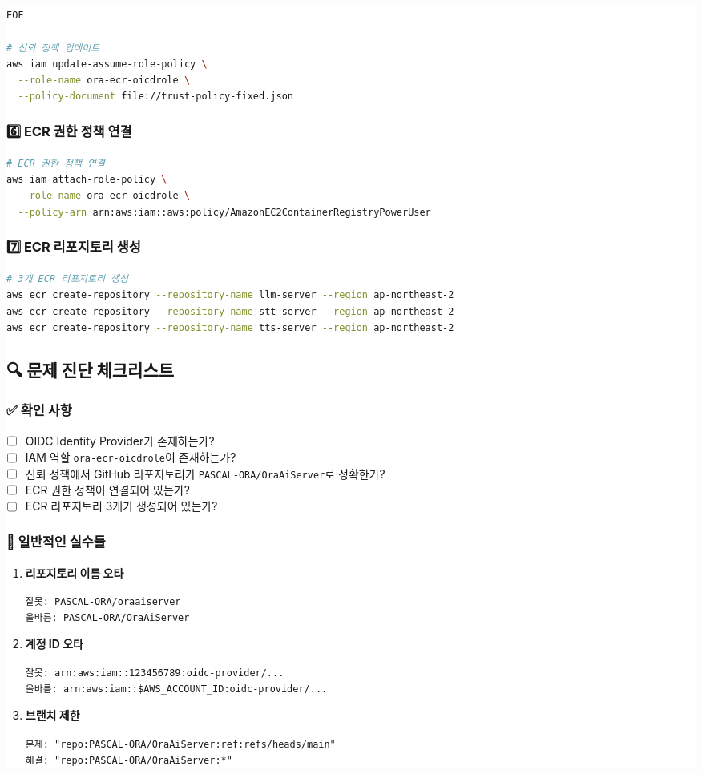 ```bash
EOF

# 신뢰 정책 업데이트
aws iam update-assume-role-policy \
  --role-name ora-ecr-oicdrole \
  --policy-document file://trust-policy-fixed.json
```

### 6️⃣ ECR 권한 정책 연결

```bash
# ECR 권한 정책 연결
aws iam attach-role-policy \
  --role-name ora-ecr-oicdrole \
  --policy-arn arn:aws:iam::aws:policy/AmazonEC2ContainerRegistryPowerUser
```

### 7️⃣ ECR 리포지토리 생성

```bash
# 3개 ECR 리포지토리 생성
aws ecr create-repository --repository-name llm-server --region ap-northeast-2
aws ecr create-repository --repository-name stt-server --region ap-northeast-2
aws ecr create-repository --repository-name tts-server --region ap-northeast-2
```

## 🔍 문제 진단 체크리스트

### ✅ 확인 사항
- [ ] OIDC Identity Provider가 존재하는가?
- [ ] IAM 역할 `ora-ecr-oicdrole`이 존재하는가?
- [ ] 신뢰 정책에서 GitHub 리포지토리가 `PASCAL-ORA/OraAiServer`로 정확한가?
- [ ] ECR 권한 정책이 연결되어 있는가?
- [ ] ECR 리포지토리 3개가 생성되어 있는가?

### 🚨 일반적인 실수들

1. **리포지토리 이름 오타**
   ```
   잘못: PASCAL-ORA/oraaiserver
   올바름: PASCAL-ORA/OraAiServer
   ```

2. **계정 ID 오타**
   ```
   잘못: arn:aws:iam::123456789:oidc-provider/...
   올바름: arn:aws:iam::$AWS_ACCOUNT_ID:oidc-provider/...
   ```

3. **브랜치 제한**
   ```
   문제: "repo:PASCAL-ORA/OraAiServer:ref:refs/heads/main"
   해결: "repo:PASCAL-ORA/OraAiServer:*"
   ```

